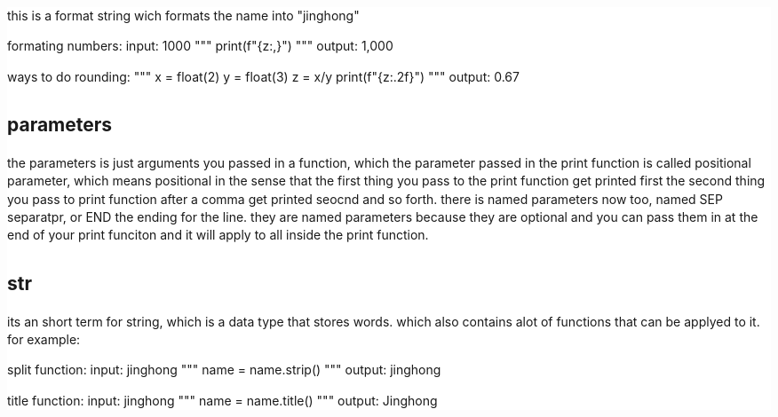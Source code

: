 this is a format string wich formats the name into "jinghong"

formating numbers:
input: 
1000
"""
print(f"{z:,}")
"""
output:
1,000

ways to do rounding:
"""
x = float(2)
y = float(3)
z = x/y
print(f"{z:.2f}")
"""
output:
0.67
## parameters
the parameters is just arguments you passed in a function, which the parameter passed in the print function is called positional parameter, which means positional in the sense that the first thing you pass to the print function get printed first the second thing you pass to print function after a comma get printed seocnd and so forth.
there is named parameters now too, named SEP separatpr, or END the ending for the line. they are named parameters because they are optional and you can pass them in at the end of your print funciton and it will apply to all inside the print function.

## str
its an short term for string, which is a data type that stores words.
which also contains alot of functions that can be applyed to it.
for example:

split function:
input:
      jinghong 
"""
name = name.strip()
"""
output:
jinghong

title function:
input:
jinghong
"""
name = name.title()
"""
output:
Jinghong
